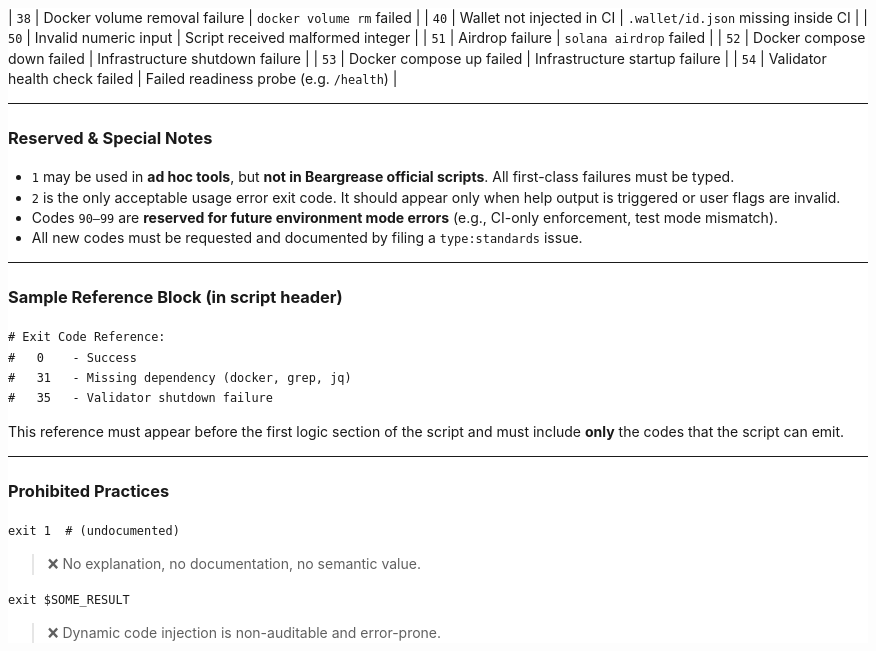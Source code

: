 | `38` | Docker volume removal failure    | `docker volume rm` failed                  |
| `40` | Wallet not injected in CI        | `.wallet/id.json` missing inside CI        |
| `50` | Invalid numeric input            | Script received malformed integer          |
| `51` | Airdrop failure                  | `solana airdrop` failed                    |
| `52` | Docker compose down failed       | Infrastructure shutdown failure            |
| `53` | Docker compose up failed         | Infrastructure startup failure             |
| `54` | Validator health check failed    | Failed readiness probe (e.g. `/health`)    |



------

### Reserved & Special Notes

- `1` may be used in **ad hoc tools**, but **not in Beargrease official scripts**. All first-class failures must be typed.
- `2` is the only acceptable usage error exit code. It should appear only when help output is triggered or user flags are invalid.
- Codes `90–99` are **reserved for future environment mode errors** (e.g., CI-only enforcement, test mode mismatch).
- All new codes must be requested and documented by filing a `type:standards` issue.

------

### Sample Reference Block (in script header)

```
# Exit Code Reference:
#   0    - Success
#   31   - Missing dependency (docker, grep, jq)
#   35   - Validator shutdown failure
```

This reference must appear before the first logic section of the script and must include **only** the codes that the script can emit.

------

### Prohibited Practices

```
exit 1  # (undocumented)
```

> ❌ No explanation, no documentation, no semantic value.

```
exit $SOME_RESULT
```

> ❌ Dynamic code injection is non-auditable and error-prone.
